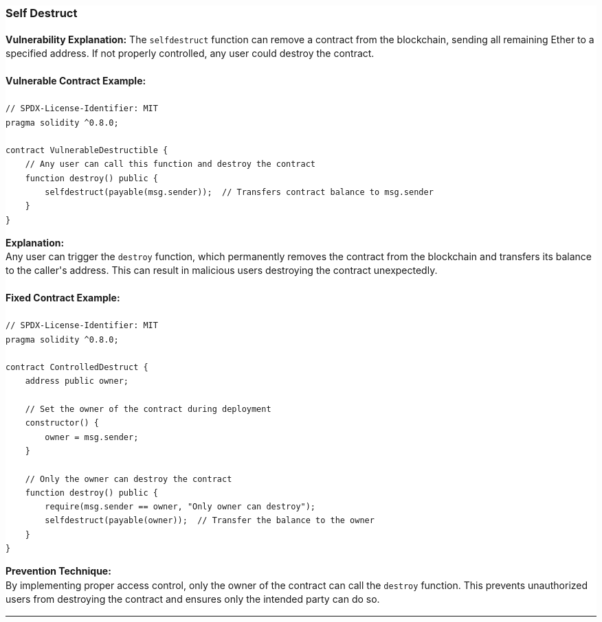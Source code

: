 ### **Self Destruct**

**Vulnerability Explanation:**
The `selfdestruct` function can remove a contract from the blockchain, sending all remaining Ether to a specified address. If not properly controlled, any user could destroy the contract.

#### Vulnerable Contract Example:

```solidity
// SPDX-License-Identifier: MIT
pragma solidity ^0.8.0;

contract VulnerableDestructible {
    // Any user can call this function and destroy the contract
    function destroy() public {
        selfdestruct(payable(msg.sender));  // Transfers contract balance to msg.sender
    }
}
```

**Explanation:**  
Any user can trigger the `destroy` function, which permanently removes the contract from the blockchain and transfers its balance to the caller's address. This can result in malicious users destroying the contract unexpectedly.

#### Fixed Contract Example:

```solidity
// SPDX-License-Identifier: MIT
pragma solidity ^0.8.0;

contract ControlledDestruct {
    address public owner;

    // Set the owner of the contract during deployment
    constructor() {
        owner = msg.sender;
    }

    // Only the owner can destroy the contract
    function destroy() public {
        require(msg.sender == owner, "Only owner can destroy");
        selfdestruct(payable(owner));  // Transfer the balance to the owner
    }
}
```

**Prevention Technique:**  
By implementing proper access control, only the owner of the contract can call the `destroy` function. This prevents unauthorized users from destroying the contract and ensures only the intended party can do so.

---
